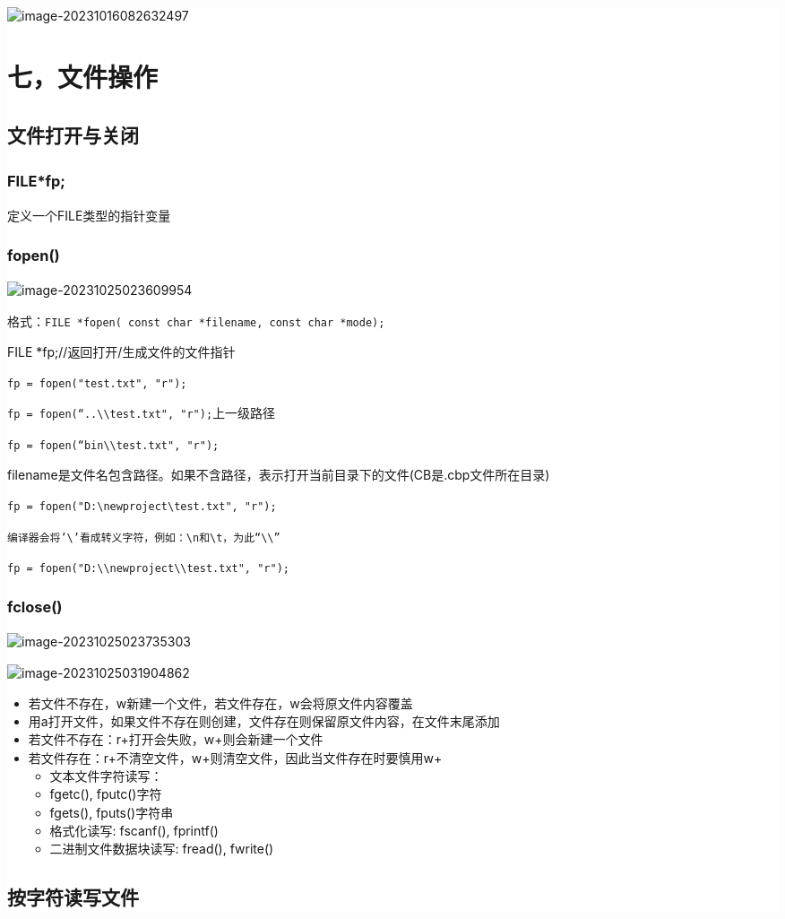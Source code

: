 ![image-20231016082632497](TY/img/image-20231016082632497.png)



# 七，文件操作

## 文件打开与关闭

### FILE*fp;

定义一个FILE类型的指针变量

### fopen()

![image-20231025023609954](TY/img/image-20231025023609954.png)



格式：`FILE *fopen( const char *filename, const char *mode);`

FILE *fp;//返回打开/生成文件的文件指针

`fp = fopen("test.txt", "r");`

`fp = fopen(“..\\test.txt", "r");`上一级路径

`fp = fopen(“bin\\test.txt", "r");`

filename是文件名包含路径。如果不含路径，表示打开当前目录下的文件(CB是.cbp文件所在目录)

`fp = fopen("D:\newproject\test.txt", "r");`

`编译器会将’\’看成转义字符，例如：\n和\t，为此“\\”`

`fp = fopen("D:\\newproject\\test.txt", "r");`

### fclose()

![image-20231025023735303](TY/img/image-20231025023735303.png)

![image-20231025031904862](TY/img/image-20231025031904862.png)

- 若文件不存在，w新建一个文件，若文件存在，w会将原文件内容覆盖
- 用a打开文件，如果文件不存在则创建，文件存在则保留原文件内容，在文件末尾添加
- 若文件不存在：r+打开会失败，w+则会新建一个文件
- 若文件存在：r+不清空文件，w+则清空文件，因此当文件存在时要慎用w+
  - 文本文件字符读写： 
  -  fgetc(), fputc()字符         
  -  fgets(), fputs()字符串
  - 格式化读写: fscanf(), fprintf()
  - 二进制文件数据块读写: fread(), fwrite()



## 按字符读写文件

